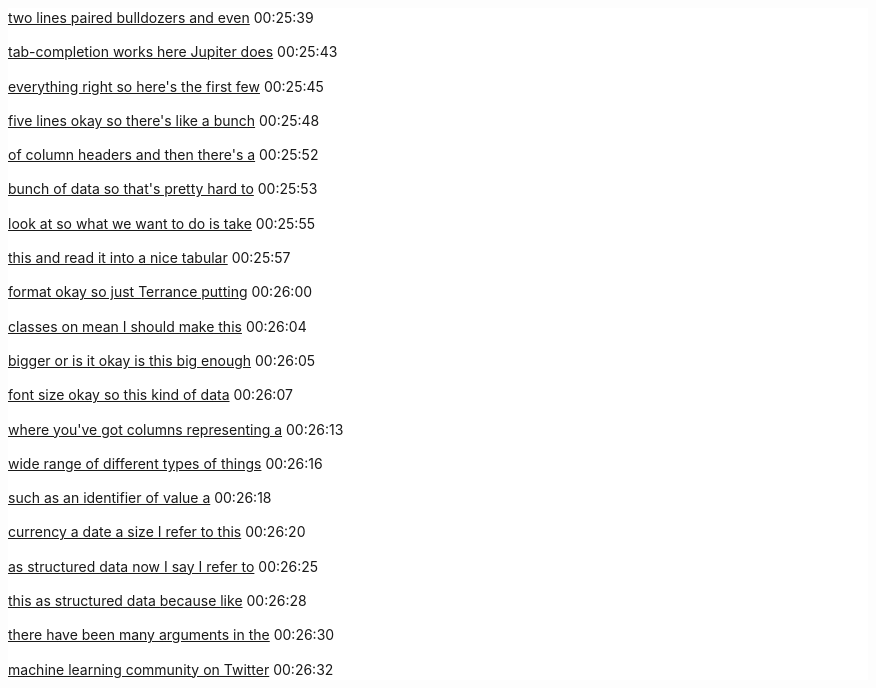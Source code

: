 [two lines paired bulldozers and even](https://www.youtube.com/watch?v=CzdWqFTmn0Y#t=00h25m39s)
00:25:39

[tab-completion works here Jupiter does](https://www.youtube.com/watch?v=CzdWqFTmn0Y#t=00h25m43s)
00:25:43

[everything right so here's the first few](https://www.youtube.com/watch?v=CzdWqFTmn0Y#t=00h25m45s)
00:25:45

[five lines okay so there's like a bunch](https://www.youtube.com/watch?v=CzdWqFTmn0Y#t=00h25m48s)
00:25:48

[of column headers and then there's a](https://www.youtube.com/watch?v=CzdWqFTmn0Y#t=00h25m52s)
00:25:52

[bunch of data so that's pretty hard to](https://www.youtube.com/watch?v=CzdWqFTmn0Y#t=00h25m53s)
00:25:53

[look at so what we want to do is take](https://www.youtube.com/watch?v=CzdWqFTmn0Y#t=00h25m55s)
00:25:55

[this and read it into a nice tabular](https://www.youtube.com/watch?v=CzdWqFTmn0Y#t=00h25m57s)
00:25:57

[format okay so just Terrance putting](https://www.youtube.com/watch?v=CzdWqFTmn0Y#t=00h26m00s)
00:26:00

[classes on mean I should make this](https://www.youtube.com/watch?v=CzdWqFTmn0Y#t=00h26m04s)
00:26:04

[bigger or is it okay is this big enough](https://www.youtube.com/watch?v=CzdWqFTmn0Y#t=00h26m05s)
00:26:05

[font size okay so this kind of data](https://www.youtube.com/watch?v=CzdWqFTmn0Y#t=00h26m07s)
00:26:07

[where you've got columns representing a](https://www.youtube.com/watch?v=CzdWqFTmn0Y#t=00h26m13s)
00:26:13

[wide range of different types of things](https://www.youtube.com/watch?v=CzdWqFTmn0Y#t=00h26m16s)
00:26:16

[such as an identifier of value a](https://www.youtube.com/watch?v=CzdWqFTmn0Y#t=00h26m18s)
00:26:18

[currency a date a size I refer to this](https://www.youtube.com/watch?v=CzdWqFTmn0Y#t=00h26m20s)
00:26:20

[as structured data now I say I refer to](https://www.youtube.com/watch?v=CzdWqFTmn0Y#t=00h26m25s)
00:26:25

[this as structured data because like](https://www.youtube.com/watch?v=CzdWqFTmn0Y#t=00h26m28s)
00:26:28

[there have been many arguments in the](https://www.youtube.com/watch?v=CzdWqFTmn0Y#t=00h26m30s)
00:26:30

[machine learning community on Twitter](https://www.youtube.com/watch?v=CzdWqFTmn0Y#t=00h26m32s)
00:26:32
